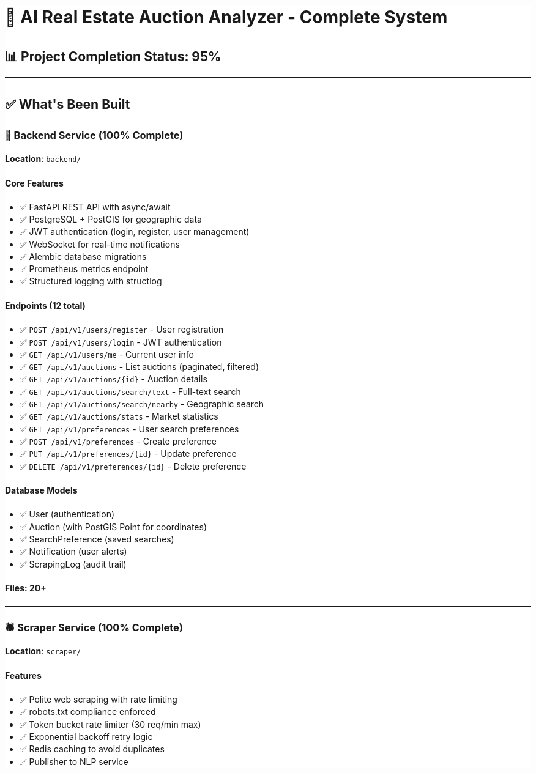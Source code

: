 # 🎉 AI Real Estate Auction Analyzer - Complete System

## 📊 Project Completion Status: 95%

---

## ✅ What's Been Built

### 🔧 Backend Service (100% Complete)
**Location**: `backend/`

#### Core Features
- ✅ FastAPI REST API with async/await
- ✅ PostgreSQL + PostGIS for geographic data
- ✅ JWT authentication (login, register, user management)
- ✅ WebSocket for real-time notifications
- ✅ Alembic database migrations
- ✅ Prometheus metrics endpoint
- ✅ Structured logging with structlog

#### Endpoints (12 total)
- ✅ `POST /api/v1/users/register` - User registration
- ✅ `POST /api/v1/users/login` - JWT authentication
- ✅ `GET /api/v1/users/me` - Current user info
- ✅ `GET /api/v1/auctions` - List auctions (paginated, filtered)
- ✅ `GET /api/v1/auctions/{id}` - Auction details
- ✅ `GET /api/v1/auctions/search/text` - Full-text search
- ✅ `GET /api/v1/auctions/search/nearby` - Geographic search
- ✅ `GET /api/v1/auctions/stats` - Market statistics
- ✅ `GET /api/v1/preferences` - User search preferences
- ✅ `POST /api/v1/preferences` - Create preference
- ✅ `PUT /api/v1/preferences/{id}` - Update preference
- ✅ `DELETE /api/v1/preferences/{id}` - Delete preference

#### Database Models
- ✅ User (authentication)
- ✅ Auction (with PostGIS Point for coordinates)
- ✅ SearchPreference (saved searches)
- ✅ Notification (user alerts)
- ✅ ScrapingLog (audit trail)

#### Files: 20+

---

### 🕷️ Scraper Service (100% Complete)
**Location**: `scraper/`

#### Features
- ✅ Polite web scraping with rate limiting
- ✅ robots.txt compliance enforced
- ✅ Token bucket rate limiter (30 req/min max)
- ✅ Exponential backoff retry logic
- ✅ Redis caching to avoid duplicates
- ✅ Publisher to NLP service
